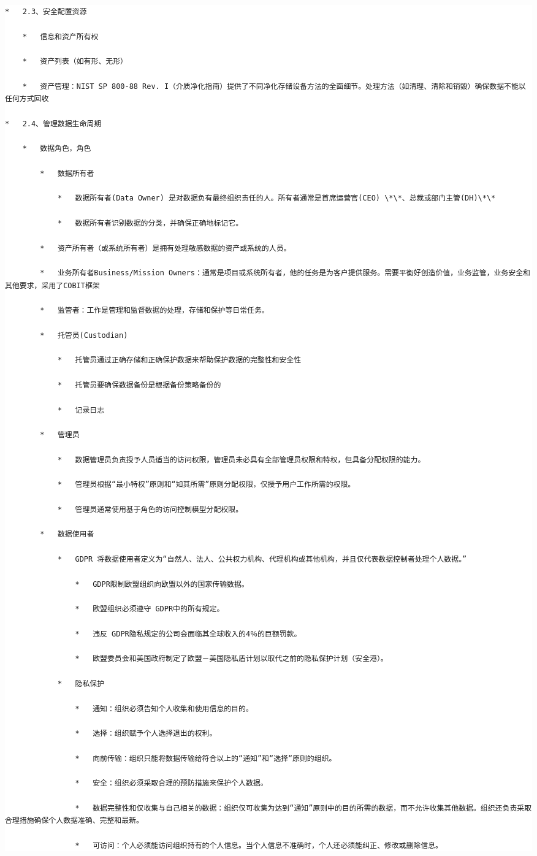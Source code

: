    *   2.3、安全配置资源

        *   信息和资产所有权

        *   资产列表（如有形、无形）

        *   资产管理：NIST SP 800-88 Rev. I（介质净化指南）提供了不同净化存储设备方法的全面细节。处理方法（如清理、清除和销毁）确保数据不能以任何方式回收

    *   2.4、管理数据生命周期

        *   数据角色，角色

            *   数据所有者

                *   数据所有者(Data Owner) 是对数据负有最终组织责任的人。所有者通常是首席运营官(CEO) \*\*、总裁或部门主管(DH)\*\*

                *   数据所有者识别数据的分类，并确保正确地标记它。

            *   资产所有者（或系统所有者）是拥有处理敏感数据的资产或系统的人员。

            *   业务所有者Business/Mission Owners：通常是项目或系统所有者，他的任务是为客户提供服务。需要平衡好创造价值，业务监管，业务安全和其他要求，采用了COBIT框架

            *   监管者：工作是管理和监督数据的处理，存储和保护等日常任务。

            *   托管员(Custodian)

                *   托管员通过正确存储和正确保护数据来帮助保护数据的完整性和安全性

                *   托管员要确保数据备份是根据备份策略备份的

                *   记录日志

            *   管理员

                *   数据管理员负责授予人员适当的访问权限，管理员未必具有全部管理员权限和特权，但具备分配权限的能力。

                *   管理员根据“最小特权”原则和“知其所需”原则分配权限，仅授予用户工作所需的权限。

                *   管理员通常使用基于角色的访问控制模型分配权限。

            *   数据使用者

                *   GDPR 将数据使用者定义为“自然人、法人、公共权力机构、代理机构或其他机构，并且仅代表数据控制者处理个人数据。”

                    *   GDPR限制欧盟组织向欧盟以外的国家传输数据。

                    *   欧盟组织必须遵守 GDPR中的所有规定。

                    *   违反 GDPR隐私规定的公司会面临其全球收入的4％的巨额罚款。

                    *   欧盟委员会和美国政府制定了欧盟－美国隐私盾计划以取代之前的隐私保护计划（安全港）。

                *   隐私保护

                    *   通知：组织必须告知个人收集和使用信息的目的。

                    *   选择：组织赋予个人选择退出的权利。

                    *   向前传输：组织只能将数据传输给符合以上的“通知”和“选择“原则的组织。

                    *   安全：组织必须采取合理的预防措施来保护个人数据。

                    *   数据完整性和仅收集与自己相关的数据：组织仅可收集为达到“通知”原则中的目的所需的数据，而不允许收集其他数据。组织还负责采取合理措施确保个人数据准确、完整和最新。

                    *   可访问：个人必须能访问组织持有的个人信息。当个人信息不准确时，个人还必须能纠正、修改或删除信息。
